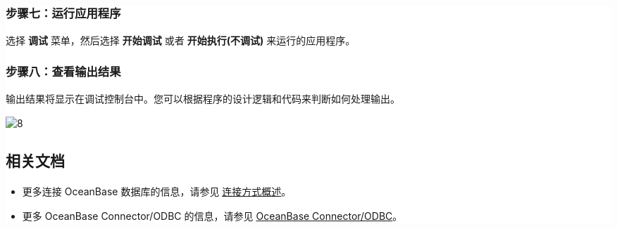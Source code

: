 ### 步骤七：运行应用程序

选择 **调试** 菜单，然后选择 **开始调试** 或者 **开始执行(不调试)** 来运行的应用程序。

### 步骤八：查看输出结果

输出结果将显示在调试控制台中。您可以根据程序的设计逻辑和代码来判断如何处理输出。

![8](https://obbusiness-private.oss-cn-shanghai.aliyuncs.com/doc/img/observer-enterprise/V4.2.0/3.develop/demo/C%26C%2B%2B/vs-c-ob-odbc/5%E8%BF%90%E8%A1%8C%E7%BB%93%E6%9E%9C.png)

## 相关文档

* 更多连接 OceanBase 数据库的信息，请参见 [连接方式概述](../../100.connect-to-oceanbase-database-of-oracle-mode/100.connection-methods-overview-of-oracle-mode.md)。

* 更多 OceanBase Connector/ODBC 的信息，请参见 [OceanBase Connector/ODBC](https://www.oceanbase.com/docs/oceanbase-connector-odbc-cn)。
